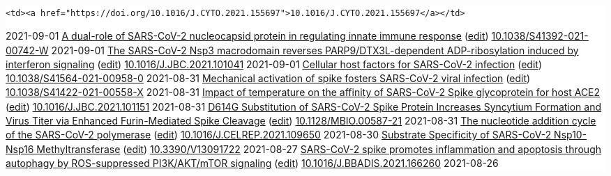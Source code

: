     <td><a href="https://doi.org/10.1016/J.CYTO.2021.155697">10.1016/J.CYTO.2021.155697</a></td>
  </tr>
  <tr>
    <td>2021-09-01</td>
    <td><a href="https://scholia.toolforge.org/Q108396912">A dual-role of SARS-CoV-2 nucleocapsid protein in regulating innate immune response</a> (<a href="http://www.wikidata.org/entity/Q108396912">edit</a>)</td>
    <td><a href="https://doi.org/10.1038/S41392-021-00742-W">10.1038/S41392-021-00742-W</a></td>
  </tr>
  <tr>
    <td>2021-09-01</td>
    <td><a href="https://scholia.toolforge.org/Q110471452">The SARS-CoV-2 Nsp3 macrodomain reverses PARP9/DTX3L-dependent ADP-ribosylation induced by interferon signaling</a> (<a href="http://www.wikidata.org/entity/Q110471452">edit</a>)</td>
    <td><a href="https://doi.org/10.1016/J.JBC.2021.101041">10.1016/J.JBC.2021.101041</a></td>
  </tr>
  <tr>
    <td>2021-09-01</td>
    <td><a href="https://scholia.toolforge.org/Q108396446">Cellular host factors for SARS-CoV-2 infection</a> (<a href="http://www.wikidata.org/entity/Q108396446">edit</a>)</td>
    <td><a href="https://doi.org/10.1038/S41564-021-00958-0">10.1038/S41564-021-00958-0</a></td>
  </tr>
  <tr>
    <td>2021-08-31</td>
    <td><a href="https://scholia.toolforge.org/Q108393051">Mechanical activation of spike fosters SARS-CoV-2 viral infection</a> (<a href="http://www.wikidata.org/entity/Q108393051">edit</a>)</td>
    <td><a href="https://doi.org/10.1038/S41422-021-00558-X">10.1038/S41422-021-00558-X</a></td>
  </tr>
  <tr>
    <td>2021-08-31</td>
    <td><a href="https://scholia.toolforge.org/Q108443151">Impact of temperature on the affinity of SARS-CoV-2 Spike glycoprotein for host ACE2</a> (<a href="http://www.wikidata.org/entity/Q108443151">edit</a>)</td>
    <td><a href="https://doi.org/10.1016/J.JBC.2021.101151">10.1016/J.JBC.2021.101151</a></td>
  </tr>
  <tr>
    <td>2021-08-31</td>
    <td><a href="https://scholia.toolforge.org/Q110566489">D614G Substitution of SARS-CoV-2 Spike Protein Increases Syncytium Formation and Virus Titer via Enhanced Furin-Mediated Spike Cleavage</a> (<a href="http://www.wikidata.org/entity/Q110566489">edit</a>)</td>
    <td><a href="https://doi.org/10.1128/MBIO.00587-21">10.1128/MBIO.00587-21</a></td>
  </tr>
  <tr>
    <td>2021-08-31</td>
    <td><a href="https://scholia.toolforge.org/Q110477732">The nucleotide addition cycle of the SARS-CoV-2 polymerase</a> (<a href="http://www.wikidata.org/entity/Q110477732">edit</a>)</td>
    <td><a href="https://doi.org/10.1016/J.CELREP.2021.109650">10.1016/J.CELREP.2021.109650</a></td>
  </tr>
  <tr>
    <td>2021-08-30</td>
    <td><a href="https://scholia.toolforge.org/Q108784135">Substrate Specificity of SARS-CoV-2 Nsp10-Nsp16 Methyltransferase</a> (<a href="http://www.wikidata.org/entity/Q108784135">edit</a>)</td>
    <td><a href="https://doi.org/10.3390/V13091722">10.3390/V13091722</a></td>
  </tr>
  <tr>
    <td>2021-08-27</td>
    <td><a href="https://scholia.toolforge.org/Q108393212">SARS-CoV-2 spike promotes inflammation and apoptosis through autophagy by ROS-suppressed PI3K/AKT/mTOR signaling</a> (<a href="http://www.wikidata.org/entity/Q108393212">edit</a>)</td>
    <td><a href="https://doi.org/10.1016/J.BBADIS.2021.166260">10.1016/J.BBADIS.2021.166260</a></td>
  </tr>
  <tr>
    <td>2021-08-26</td>